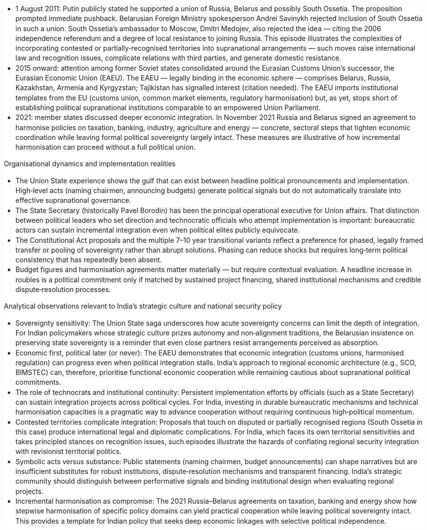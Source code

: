 - 1 August 2011: Putin publicly stated he supported a union of Russia, Belarus and possibly South Ossetia. The proposition prompted immediate pushback. Belarusian Foreign Ministry spokesperson Andrei Savinykh rejected inclusion of South Ossetia in such a union. South Ossetia’s ambassador to Moscow, Dmitri Medojev, also rejected the idea — citing the 2006 independence referendum and a degree of local resistance to joining Russia. This episode illustrates the complexities of incorporating contested or partially‑recognised territories into supranational arrangements — such moves raise international law and recognition issues, complicate relations with third parties, and generate domestic resistance.
- 2015 onward: attention among former Soviet states consolidated around the Eurasian Customs Union’s successor, the Eurasian Economic Union (EAEU). The EAEU — legally binding in the economic sphere — comprises Belarus, Russia, Kazakhstan, Armenia and Kyrgyzstan; Tajikistan has signalled interest (citation needed). The EAEU imports institutional templates from the EU (customs union, common market elements, regulatory harmonisation) but, as yet, stops short of establishing political supranational institutions comparable to an empowered Union Parliament.
- 2021: member states discussed deeper economic integration. In November 2021 Russia and Belarus signed an agreement to harmonise policies on taxation, banking, industry, agriculture and energy — concrete, sectoral steps that tighten economic coordination while leaving formal political sovereignty largely intact. These measures are illustrative of how incremental harmonisation can proceed without a full political union.

Organisational dynamics and implementation realities
- The Union State experience shows the gulf that can exist between headline political pronouncements and implementation. High‑level acts (naming chairmen, announcing budgets) generate political signals but do not automatically translate into effective supranational governance.
- The State Secretary (historically Pavel Borodin) has been the principal operational executive for Union affairs. That distinction between political leaders who set direction and technocratic officials who attempt implementation is important: bureaucratic actors can sustain incremental integration even when political elites publicly equivocate.
- The Constitutional Act proposals and the multiple 7–10 year transitional variants reflect a preference for phased, legally framed transfer or pooling of sovereignty rather than abrupt solutions. Phasing can reduce shocks but requires long‑term political consistency that has repeatedly been absent.
- Budget figures and harmonisation agreements matter materially — but require contextual evaluation. A headline increase in roubles is a political commitment only if matched by sustained project financing, shared institutional mechanisms and credible dispute‑resolution processes.

Analytical observations relevant to India’s strategic culture and national security policy
- Sovereignty sensitivity: The Union State saga underscores how acute sovereignty concerns can limit the depth of integration. For Indian policymakers whose strategic culture prizes autonomy and non‑alignment traditions, the Belarusian insistence on preserving state sovereignty is a reminder that even close partners resist arrangements perceived as absorption.
- Economic first, political later (or never): The EAEU demonstrates that economic integration (customs unions, harmonised regulation) can progress even when political integration stalls. India’s approach to regional economic architecture (e.g., SCO, BIMSTEC) can, therefore, prioritise functional economic cooperation while remaining cautious about supranational political commitments.
- The role of technocrats and institutional continuity: Persistent implementation efforts by officials (such as a State Secretary) can sustain integration projects across political cycles. For India, investing in durable bureaucratic mechanisms and technical harmonisation capacities is a pragmatic way to advance cooperation without requiring continuous high‑political momentum.
- Contested territories complicate integration: Proposals that touch on disputed or partially recognised regions (South Ossetia in this case) produce international legal and diplomatic complications. For India, which faces its own territorial sensitivities and takes principled stances on recognition issues, such episodes illustrate the hazards of conflating regional security integration with revisionist territorial politics.
- Symbolic acts versus substance: Public statements (naming chairmen, budget announcements) can shape narratives but are insufficient substitutes for robust institutions, dispute‑resolution mechanisms and transparent financing. India’s strategic community should distinguish between performative signals and binding institutional design when evaluating regional projects.
- Incremental harmonisation as compromise: The 2021 Russia–Belarus agreements on taxation, banking and energy show how stepwise harmonisation of specific policy domains can yield practical cooperation while leaving political sovereignty intact. This provides a template for Indian policy that seeks deep economic linkages with selective political independence.
